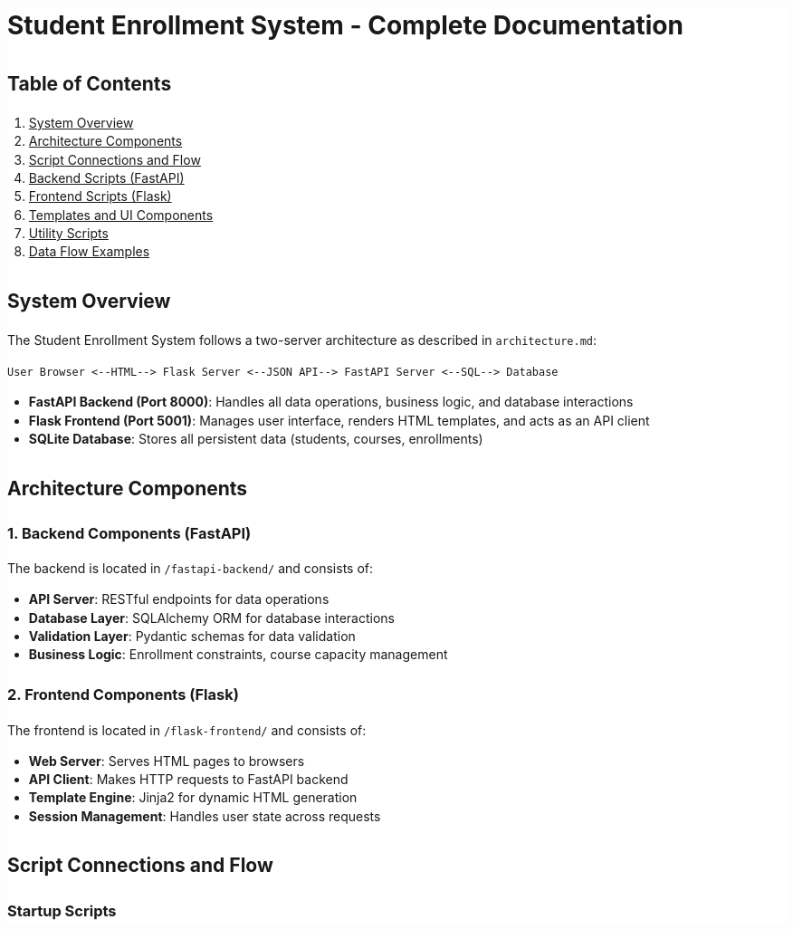 # Student Enrollment System - Complete Documentation

## Table of Contents
1. [System Overview](#system-overview)
2. [Architecture Components](#architecture-components)
3. [Script Connections and Flow](#script-connections-and-flow)
4. [Backend Scripts (FastAPI)](#backend-scripts-fastapi)
5. [Frontend Scripts (Flask)](#frontend-scripts-flask)
6. [Templates and UI Components](#templates-and-ui-components)
7. [Utility Scripts](#utility-scripts)
8. [Data Flow Examples](#data-flow-examples)

## System Overview

The Student Enrollment System follows a two-server architecture as described in `architecture.md`:

```
User Browser <--HTML--> Flask Server <--JSON API--> FastAPI Server <--SQL--> Database
```

- **FastAPI Backend (Port 8000)**: Handles all data operations, business logic, and database interactions
- **Flask Frontend (Port 5001)**: Manages user interface, renders HTML templates, and acts as an API client
- **SQLite Database**: Stores all persistent data (students, courses, enrollments)

## Architecture Components

### 1. Backend Components (FastAPI)

The backend is located in `/fastapi-backend/` and consists of:

- **API Server**: RESTful endpoints for data operations
- **Database Layer**: SQLAlchemy ORM for database interactions
- **Validation Layer**: Pydantic schemas for data validation
- **Business Logic**: Enrollment constraints, course capacity management

### 2. Frontend Components (Flask)

The frontend is located in `/flask-frontend/` and consists of:

- **Web Server**: Serves HTML pages to browsers
- **API Client**: Makes HTTP requests to FastAPI backend
- **Template Engine**: Jinja2 for dynamic HTML generation
- **Session Management**: Handles user state across requests

## Script Connections and Flow

### Startup Scripts
